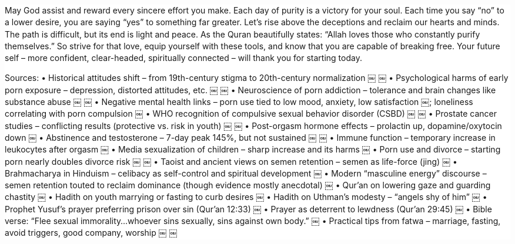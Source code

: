 May God assist and reward every sincere effort you make. Each day of purity is a victory for your soul. Each time you say “no” to a lower desire, you are saying “yes” to something far greater. Let’s rise above the deceptions and reclaim our hearts and minds. The path is difficult, but its end is light and peace. As the Quran beautifully states: “Allah loves those who constantly purify themselves.” So strive for that love, equip yourself with these tools, and know that you are capable of breaking free. Your future self – more confident, clear-headed, spiritually connected – will thank you for starting today.

Sources:
	•	Historical attitudes shift – from 19th-century stigma to 20th-century normalization ￼ ￼
	•	Psychological harms of early porn exposure – depression, distorted attitudes, etc. ￼ ￼
	•	Neuroscience of porn addiction – tolerance and brain changes like substance abuse ￼ ￼
	•	Negative mental health links – porn use tied to low mood, anxiety, low satisfaction ￼; loneliness correlating with porn compulsion ￼
	•	WHO recognition of compulsive sexual behavior disorder (CSBD) ￼ ￼
	•	Prostate cancer studies – conflicting results (protective vs. risk in youth) ￼ ￼
	•	Post-orgasm hormone effects – prolactin up, dopamine/oxytocin down ￼
	•	Abstinence and testosterone – 7-day peak 145%, but not sustained ￼ ￼
	•	Immune function – temporary increase in leukocytes after orgasm ￼
	•	Media sexualization of children – sharp increase and its harms ￼
	•	Porn use and divorce – starting porn nearly doubles divorce risk ￼ ￼
	•	Taoist and ancient views on semen retention – semen as life-force (jing) ￼
	•	Brahmacharya in Hinduism – celibacy as self-control and spiritual development ￼
	•	Modern “masculine energy” discourse – semen retention touted to reclaim dominance (though evidence mostly anecdotal) ￼
	•	Qur’an on lowering gaze and guarding chastity ￼
	•	Hadith on youth marrying or fasting to curb desires ￼
	•	Hadith on Uthman’s modesty – “angels shy of him” ￼
	•	Prophet Yusuf’s prayer preferring prison over sin (Qur’an 12:33) ￼
	•	Prayer as deterrent to lewdness (Qur’an 29:45) ￼
	•	Bible verse: “Flee sexual immorality…whoever sins sexually, sins against own body.” ￼
	•	Practical tips from fatwa – marriage, fasting, avoid triggers, good company, worship ￼ ￼
